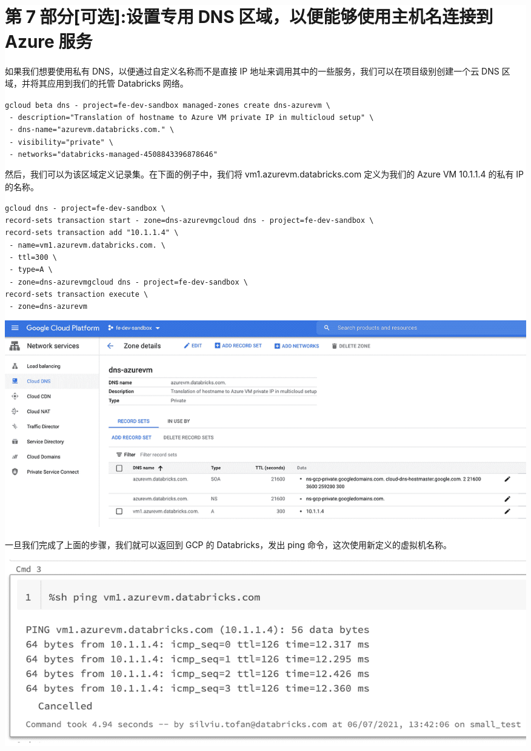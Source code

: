 # 第 7 部分[可选]:设置专用 DNS 区域，以便能够使用主机名连接到 Azure 服务

如果我们想要使用私有 DNS，以便通过自定义名称而不是直接 IP 地址来调用其中的一些服务，我们可以在项目级别创建一个云 DNS 区域，并将其应用到我们的托管 Databricks 网络。

```
gcloud beta dns - project=fe-dev-sandbox managed-zones create dns-azurevm \
 - description="Translation of hostname to Azure VM private IP in multicloud setup" \
 - dns-name="azurevm.databricks.com." \
 - visibility="private" \
 - networks="databricks-managed-4508843396878646"
```

然后，我们可以为该区域定义记录集。在下面的例子中，我们将 vm1.azurevm.databricks.com 定义为我们的 Azure VM 10.1.1.4 的私有 IP 的名称。

```
gcloud dns - project=fe-dev-sandbox \
record-sets transaction start - zone=dns-azurevmgcloud dns - project=fe-dev-sandbox \
record-sets transaction add "10.1.1.4" \
 - name=vm1.azurevm.databricks.com. \
 - ttl=300 \
 - type=A \
 - zone=dns-azurevmgcloud dns - project=fe-dev-sandbox \
record-sets transaction execute \
 - zone=dns-azurevm
```

![](img/a53bda73ceccab3f10e7fe91ecc84a2c.png)

一旦我们完成了上面的步骤，我们就可以返回到 GCP 的 Databricks，发出 ping 命令，这次使用新定义的虚拟机名称。

![](img/ccdf97553949289e19e5d9334db2379d.png)
